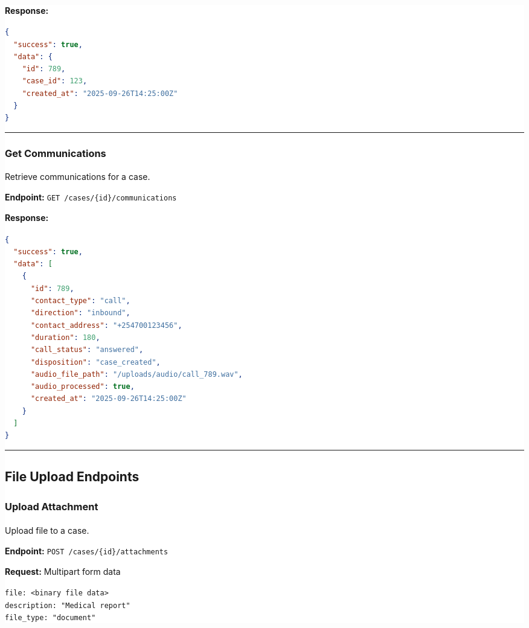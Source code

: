 **Response:**
```json
{
  "success": true,
  "data": {
    "id": 789,
    "case_id": 123,
    "created_at": "2025-09-26T14:25:00Z"
  }
}
```

---

### Get Communications
Retrieve communications for a case.

**Endpoint:** `GET /cases/{id}/communications`

**Response:**
```json
{
  "success": true,
  "data": [
    {
      "id": 789,
      "contact_type": "call",
      "direction": "inbound",
      "contact_address": "+254700123456",
      "duration": 180,
      "call_status": "answered",
      "disposition": "case_created",
      "audio_file_path": "/uploads/audio/call_789.wav",
      "audio_processed": true,
      "created_at": "2025-09-26T14:25:00Z"
    }
  ]
}
```

---

## File Upload Endpoints

### Upload Attachment
Upload file to a case.

**Endpoint:** `POST /cases/{id}/attachments`

**Request:** Multipart form data
```
file: <binary file data>
description: "Medical report"
file_type: "document"
```
